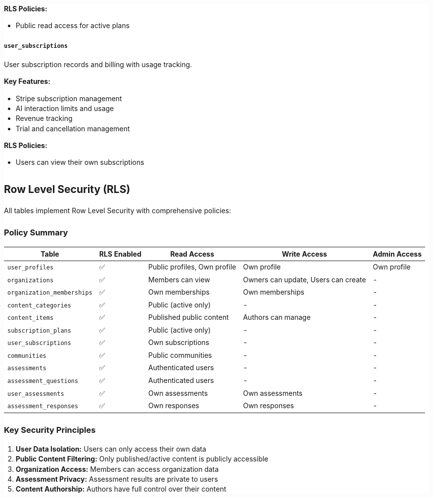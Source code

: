 **RLS Policies:**

- Public read access for active plans

#### `user_subscriptions`

User subscription records and billing with usage tracking.

**Key Features:**

- Stripe subscription management
- AI interaction limits and usage
- Revenue tracking
- Trial and cancellation management

**RLS Policies:**

- Users can view their own subscriptions

## Row Level Security (RLS)

All tables implement Row Level Security with comprehensive policies:

### Policy Summary

| Table                      | RLS Enabled | Read Access                  | Write Access                        | Admin Access |
| -------------------------- | ----------- | ---------------------------- | ----------------------------------- | ------------ |
| `user_profiles`            | ✅          | Public profiles, Own profile | Own profile                         | Own profile  |
| `organizations`            | ✅          | Members can view             | Owners can update, Users can create | -            |
| `organization_memberships` | ✅          | Own memberships              | Own memberships                     | -            |
| `content_categories`       | ✅          | Public (active only)         | -                                   | -            |
| `content_items`            | ✅          | Published public content     | Authors can manage                  | -            |
| `subscription_plans`       | ✅          | Public (active only)         | -                                   | -            |
| `user_subscriptions`       | ✅          | Own subscriptions            | -                                   | -            |
| `communities`              | ✅          | Public communities           | -                                   | -            |
| `assessments`              | ✅          | Authenticated users          | -                                   | -            |
| `assessment_questions`     | ✅          | Authenticated users          | -                                   | -            |
| `user_assessments`         | ✅          | Own assessments              | Own assessments                     | -            |
| `assessment_responses`     | ✅          | Own responses                | Own responses                       | -            |

### Key Security Principles

1. **User Data Isolation:** Users can only access their own data
2. **Public Content Filtering:** Only published/active content is publicly accessible
3. **Organization Access:** Members can access organization data
4. **Assessment Privacy:** Assessment results are private to users
5. **Content Authorship:** Authors have full control over their content
